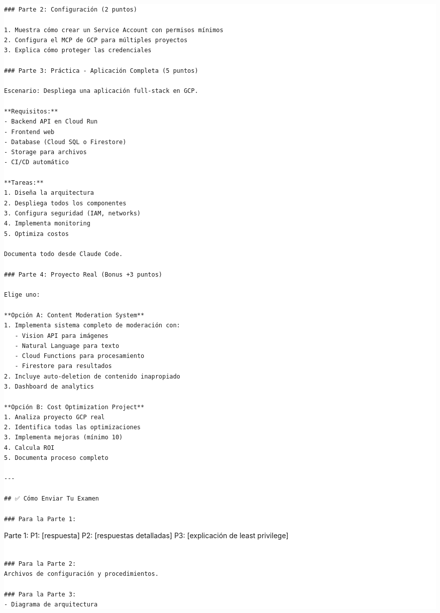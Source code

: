 ```
### Parte 2: Configuración (2 puntos)

1. Muestra cómo crear un Service Account con permisos mínimos
2. Configura el MCP de GCP para múltiples proyectos
3. Explica cómo proteger las credenciales

### Parte 3: Práctica - Aplicación Completa (5 puntos)

Escenario: Despliega una aplicación full-stack en GCP.

**Requisitos:**
- Backend API en Cloud Run
- Frontend web
- Database (Cloud SQL o Firestore)
- Storage para archivos
- CI/CD automático

**Tareas:**
1. Diseña la arquitectura
2. Despliega todos los componentes
3. Configura seguridad (IAM, networks)
4. Implementa monitoring
5. Optimiza costos

Documenta todo desde Claude Code.

### Parte 4: Proyecto Real (Bonus +3 puntos)

Elige uno:

**Opción A: Content Moderation System**
1. Implementa sistema completo de moderación con:
   - Vision API para imágenes
   - Natural Language para texto
   - Cloud Functions para procesamiento
   - Firestore para resultados
2. Incluye auto-deletion de contenido inapropiado
3. Dashboard de analytics

**Opción B: Cost Optimization Project**
1. Analiza proyecto GCP real
2. Identifica todas las optimizaciones
3. Implementa mejoras (mínimo 10)
4. Calcula ROI
5. Documenta proceso completo

---

## ✅ Cómo Enviar Tu Examen

### Para la Parte 1:
```
Parte 1:
P1: [respuesta]
P2: [respuestas detalladas]
P3: [explicación de least privilege]
```

### Para la Parte 2:
Archivos de configuración y procedimientos.

### Para la Parte 3:
- Diagrama de arquitectura
```